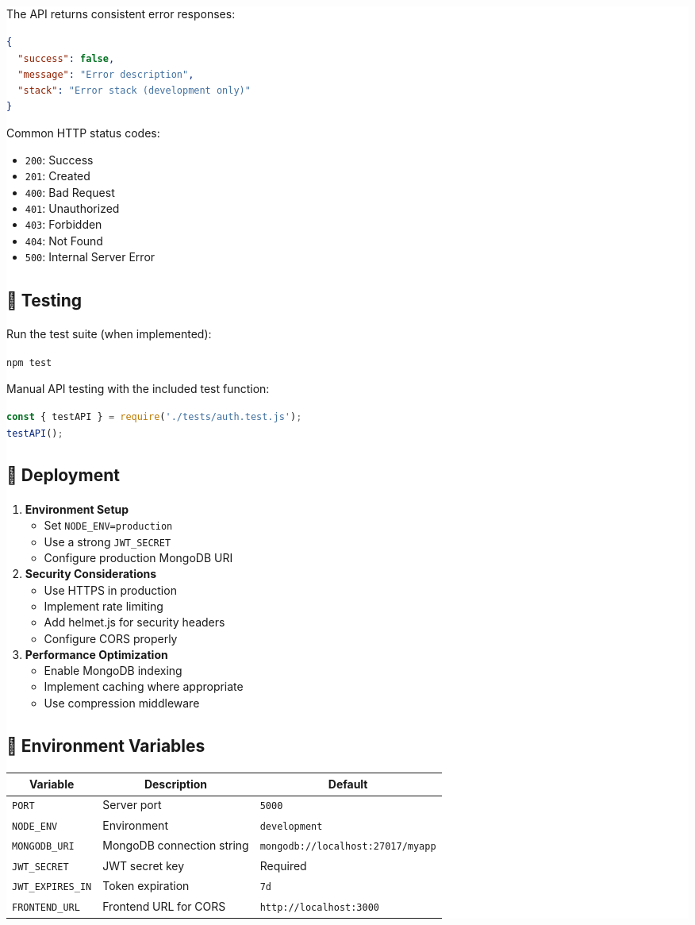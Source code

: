The API returns consistent error responses:

```json
{
  "success": false,
  "message": "Error description",
  "stack": "Error stack (development only)"
}
```

Common HTTP status codes:

* `200`: Success
* `201`: Created
* `400`: Bad Request
* `401`: Unauthorized
* `403`: Forbidden
* `404`: Not Found
* `500`: Internal Server Error

## 🧪 Testing

Run the test suite (when implemented):

```bash
npm test
```

Manual API testing with the included test function:

```javascript
const { testAPI } = require('./tests/auth.test.js');
testAPI();
```

## 🚀 Deployment

1. **Environment Setup**
   * Set `NODE_ENV=production`
   * Use a strong `JWT_SECRET`
   * Configure production MongoDB URI
2. **Security Considerations**
   * Use HTTPS in production
   * Implement rate limiting
   * Add helmet.js for security headers
   * Configure CORS properly
3. **Performance Optimization**
   * Enable MongoDB indexing
   * Implement caching where appropriate
   * Use compression middleware

## 📝 Environment Variables

| Variable           | Description               | Default                             |
| ------------------ | ------------------------- | ----------------------------------- |
| `PORT`           | Server port               | `5000`                            |
| `NODE_ENV`       | Environment               | `development`                     |
| `MONGODB_URI`    | MongoDB connection string | `mongodb://localhost:27017/myapp` |
| `JWT_SECRET`     | JWT secret key            | Required                            |
| `JWT_EXPIRES_IN` | Token expiration          | `7d`                              |
| `FRONTEND_URL`   | Frontend URL for CORS     | `http://localhost:3000`           |
